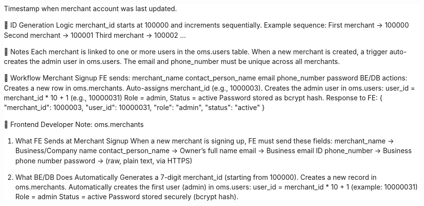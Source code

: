 Timestamp when merchant account was last updated.


🔑 ID Generation Logic
merchant_id starts at 100000 and increments sequentially.
Example sequence:
First merchant → 100000
Second merchant → 100001
Third merchant → 100002 …

🔐 Notes
Each merchant is linked to one or more users in the oms.users table.
When a new merchant is created, a trigger auto-creates the admin user in oms.users.
The email and phone_number must be unique across all merchants.

📌 Workflow
Merchant Signup
FE sends:
merchant_name
contact_person_name
email
phone_number
password
BE/DB actions:
Creates a new row in oms.merchants.
Auto-assigns merchant_id (e.g., 1000003).
Creates the admin user in oms.users:
user_id = merchant_id * 10 + 1 (e.g., 10000031)
Role = admin, Status = active
Password stored as bcrypt hash.
Response to FE:
{
  "merchant_id": 1000003,
  "user_id": 10000031,
  "role": "admin",
  "status": "active"
}



📌 Frontend Developer Note: oms.merchants
1. What FE Sends at Merchant Signup
When a new merchant is signing up, FE must send these fields:
merchant_name → Business/Company name
contact_person_name → Owner’s full name
email → Business email ID
phone_number → Business phone number
password → (raw, plain text, via HTTPS)

2. What BE/DB Does Automatically
Generates a 7-digit merchant_id (starting from 100000).
Creates a new record in oms.merchants.
Automatically creates the first user (admin) in oms.users:
user_id = merchant_id * 10 + 1 (example: 10000031)
Role = admin
Status = active
Password stored securely (bcrypt hash).
